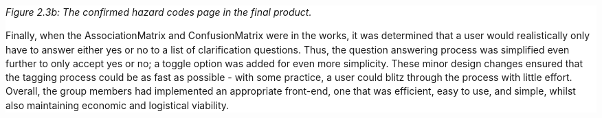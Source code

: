 *Figure 2.3b: The confirmed hazard codes page in the final product.*

Finally, when the AssociationMatrix and ConfusionMatrix were in the works, it was determined that a user would realistically only have to answer either yes or no to a list of clarification questions. Thus, the question answering process was simplified even further to only accept yes or no; a toggle option was added for even more simplicity. These minor design changes ensured that the tagging process could be as fast as possible - with some practice, a user could blitz through the process with little effort. Overall, the group members had implemented an appropriate front-end, one that was efficient, easy to use, and simple, whilst also maintaining economic and logistical viability.